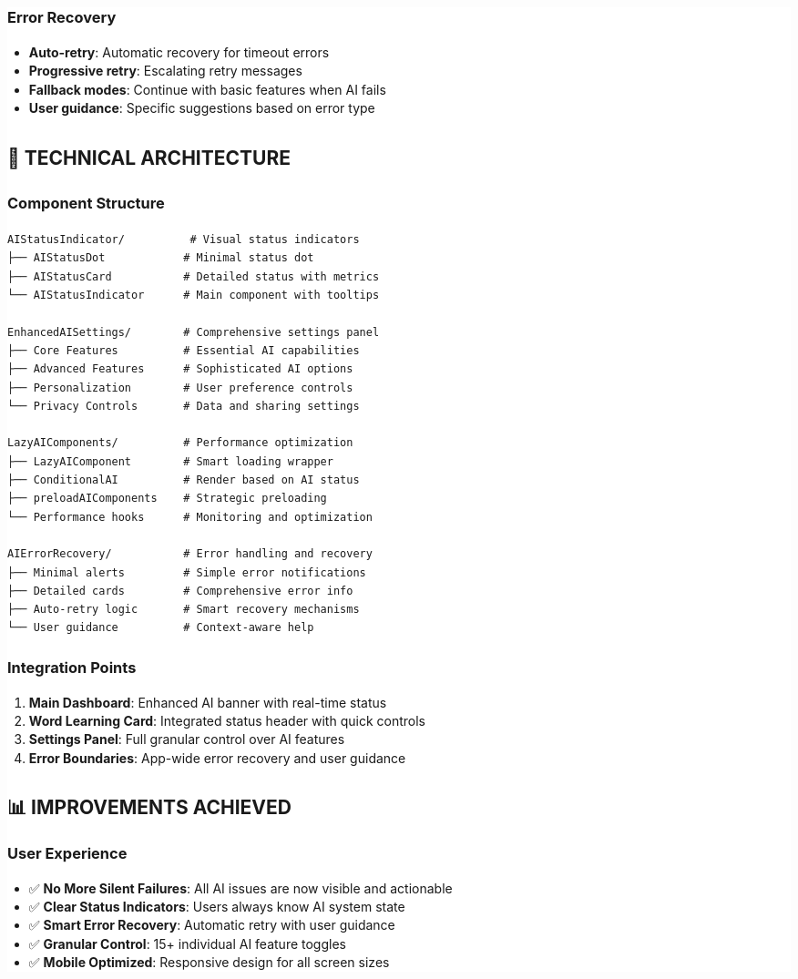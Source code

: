 ### **Error Recovery**

- **Auto-retry**: Automatic recovery for timeout errors
- **Progressive retry**: Escalating retry messages
- **Fallback modes**: Continue with basic features when AI fails
- **User guidance**: Specific suggestions based on error type

## 🔧 **TECHNICAL ARCHITECTURE**

### **Component Structure**

```
AIStatusIndicator/          # Visual status indicators
├── AIStatusDot            # Minimal status dot
├── AIStatusCard           # Detailed status with metrics
└── AIStatusIndicator      # Main component with tooltips

EnhancedAISettings/        # Comprehensive settings panel
├── Core Features          # Essential AI capabilities
├── Advanced Features      # Sophisticated AI options
├── Personalization        # User preference controls
└── Privacy Controls       # Data and sharing settings

LazyAIComponents/          # Performance optimization
├── LazyAIComponent        # Smart loading wrapper
├── ConditionalAI          # Render based on AI status
├── preloadAIComponents    # Strategic preloading
└── Performance hooks      # Monitoring and optimization

AIErrorRecovery/           # Error handling and recovery
├── Minimal alerts         # Simple error notifications
├── Detailed cards         # Comprehensive error info
├── Auto-retry logic       # Smart recovery mechanisms
└── User guidance          # Context-aware help
```

### **Integration Points**

1. **Main Dashboard**: Enhanced AI banner with real-time status
2. **Word Learning Card**: Integrated status header with quick controls
3. **Settings Panel**: Full granular control over AI features
4. **Error Boundaries**: App-wide error recovery and user guidance

## 📊 **IMPROVEMENTS ACHIEVED**

### **User Experience**

- ✅ **No More Silent Failures**: All AI issues are now visible and actionable
- ✅ **Clear Status Indicators**: Users always know AI system state
- ✅ **Smart Error Recovery**: Automatic retry with user guidance
- ✅ **Granular Control**: 15+ individual AI feature toggles
- ✅ **Mobile Optimized**: Responsive design for all screen sizes
